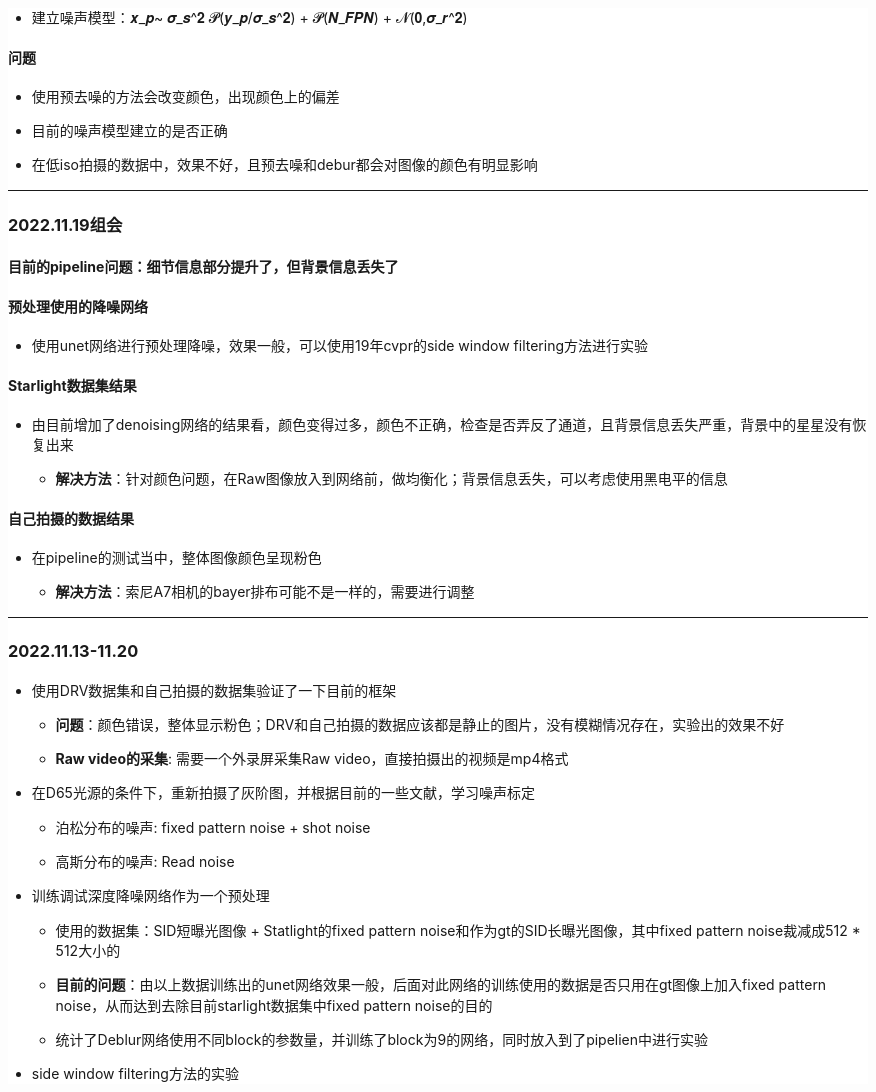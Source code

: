 + 建立噪声模型：𝒙_𝒑~ 𝝈_𝒔^𝟐 𝓟(𝒚_𝒑/𝝈_𝒔^𝟐) + 𝓟(𝑵_𝑭𝑷𝑵) + 𝓝(𝟎,𝝈_𝒓^𝟐)

#### 问题

+ 使用预去噪的方法会改变颜色，出现颜色上的偏差

+ 目前的噪声模型建立的是否正确

+ 在低iso拍摄的数据中，效果不好，且预去噪和debur都会对图像的颜色有明显影响

------

### 2022.11.19组会

#### 目前的pipeline问题：细节信息部分提升了，但背景信息丢失了

#### 预处理使用的降噪网络

+ 使用unet网络进行预处理降噪，效果一般，可以使用19年cvpr的side window filtering方法进行实验

#### Starlight数据集结果

+ 由目前增加了denoising网络的结果看，颜色变得过多，颜色不正确，检查是否弄反了通道，且背景信息丢失严重，背景中的星星没有恢复出来

   + **解决方法**：针对颜色问题，在Raw图像放入到网络前，做均衡化；背景信息丢失，可以考虑使用黑电平的信息

#### 自己拍摄的数据结果

+ 在pipeline的测试当中，整体图像颜色呈现粉色

   + **解决方法**：索尼A7相机的bayer排布可能不是一样的，需要进行调整

------

### 2022.11.13-11.20

+ 使用DRV数据集和自己拍摄的数据集验证了一下目前的框架

   + **问题**：颜色错误，整体显示粉色；DRV和自己拍摄的数据应该都是静止的图片，没有模糊情况存在，实验出的效果不好

   + **Raw video的采集**: 需要一个外录屏采集Raw video，直接拍摄出的视频是mp4格式

+ 在D65光源的条件下，重新拍摄了灰阶图，并根据目前的一些文献，学习噪声标定

   + 泊松分布的噪声: fixed pattern noise + shot noise

   + 高斯分布的噪声: Read noise

+ 训练调试深度降噪网络作为一个预处理

   + 使用的数据集：SID短曝光图像 + Statlight的fixed pattern noise和作为gt的SID长曝光图像，其中fixed pattern noise裁减成512 * 512大小的

   + **目前的问题**：由以上数据训练出的unet网络效果一般，后面对此网络的训练使用的数据是否只用在gt图像上加入fixed pattern noise，从而达到去除目前starlight数据集中fixed 
                   pattern noise的目的

   + 统计了Deblur网络使用不同block的参数量，并训练了block为9的网络，同时放入到了pipelien中进行实验
   
 + side window filtering方法的实验
